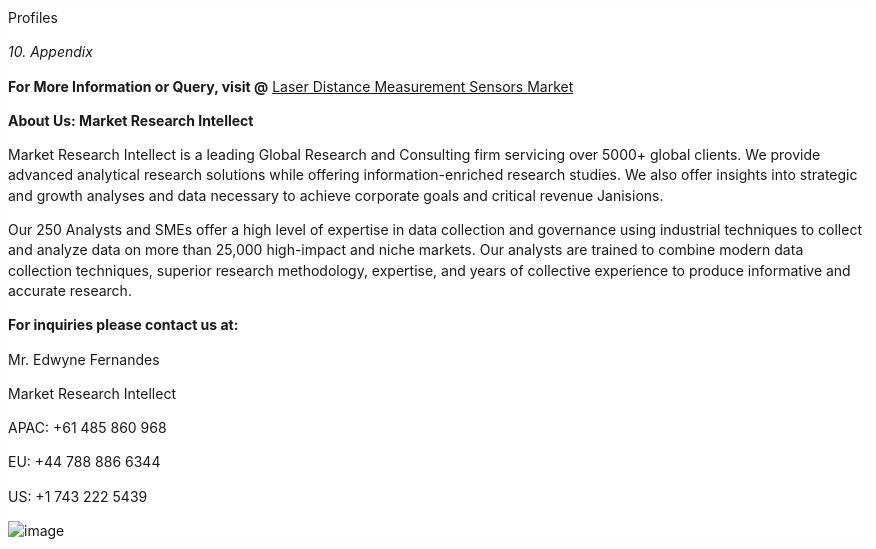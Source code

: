 Profiles</span></em></p><p><em><span class="font-[700]">10. Appendix</span></em></p><p><span class="font-[700]"><strong>For More Information or Query, visit&nbsp;@</strong>&nbsp;</span><span class="font-[700]"><a href="https://www.marketresearchintellect.com/product/global-laser-distance-measurement-sensors-market-size-and-forecast/?utm_source=Linkedin&utm_medium=047" target="_blank" data-tracking-control-name="article-ssr-frontend-pulse_little-text-block" data-tracking-will-navigate="" data-test-link="">Laser Distance Measurement Sensors Market</a></span></p><p><strong><span class="font-[700]">About Us: Market Research Intellect</span></strong></p><p><span class="">Market Research Intellect is a leading Global Research and Consulting firm servicing over 5000+ global clients. We provide advanced analytical research solutions while offering information-enriched research studies.&nbsp;</span>We also offer insights into strategic and growth analyses and data necessary to achieve corporate goals and critical revenue Janisions.</p><p><span class="">Our 250 Analysts and SMEs offer a high level of expertise in data collection and governance using industrial techniques to collect and analyze data on more than 25,000 high-impact and niche markets. Our analysts are trained to combine modern data collection techniques, superior research methodology, expertise, and years of collective experience to produce informative and accurate research.</span></p><p><strong>For inquiries please contact us at:</strong></p><p>Mr. Edwyne Fernandes</p><p>Market Research Intellect</p><p>APAC: +61 485 860 968</p><p>EU: +44 788 886 6344</p><p>US: +1 743 222 5439</p>
![image](https://github.com/user-attachments/assets/068517b1-c13b-4c2c-b3d4-4629b0788649)
